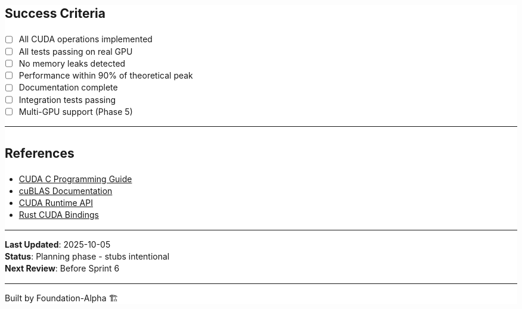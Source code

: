 ## Success Criteria

- [ ] All CUDA operations implemented
- [ ] All tests passing on real GPU
- [ ] No memory leaks detected
- [ ] Performance within 90% of theoretical peak
- [ ] Documentation complete
- [ ] Integration tests passing
- [ ] Multi-GPU support (Phase 5)

---

## References

- [CUDA C Programming Guide](https://docs.nvidia.com/cuda/cuda-c-programming-guide/)
- [cuBLAS Documentation](https://docs.nvidia.com/cuda/cublas/)
- [CUDA Runtime API](https://docs.nvidia.com/cuda/cuda-runtime-api/)
- [Rust CUDA Bindings](https://github.com/Rust-GPU/Rust-CUDA)

---

**Last Updated**: 2025-10-05  
**Status**: Planning phase - stubs intentional  
**Next Review**: Before Sprint 6

---
Built by Foundation-Alpha 🏗️
